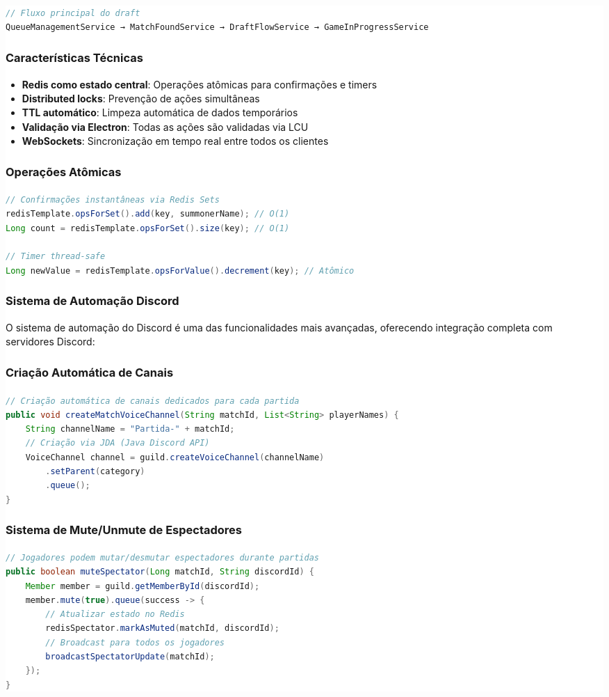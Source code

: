 ```java
// Fluxo principal do draft
QueueManagementService → MatchFoundService → DraftFlowService → GameInProgressService
```

### Características Técnicas

- **Redis como estado central**: Operações atômicas para confirmações e timers
- **Distributed locks**: Prevenção de ações simultâneas
- **TTL automático**: Limpeza automática de dados temporários
- **Validação via Electron**: Todas as ações são validadas via LCU
- **WebSockets**: Sincronização em tempo real entre todos os clientes

### Operações Atômicas

```java
// Confirmações instantâneas via Redis Sets
redisTemplate.opsForSet().add(key, summonerName); // O(1)
Long count = redisTemplate.opsForSet().size(key); // O(1)

// Timer thread-safe
Long newValue = redisTemplate.opsForValue().decrement(key); // Atômico
```

### Sistema de Automação Discord

O sistema de automação do Discord é uma das funcionalidades mais avançadas, oferecendo integração completa com servidores Discord:

### Criação Automática de Canais

```java
// Criação automática de canais dedicados para cada partida
public void createMatchVoiceChannel(String matchId, List<String> playerNames) {
    String channelName = "Partida-" + matchId;
    // Criação via JDA (Java Discord API)
    VoiceChannel channel = guild.createVoiceChannel(channelName)
        .setParent(category)
        .queue();
}
```

### Sistema de Mute/Unmute de Espectadores

```java
// Jogadores podem mutar/desmutar espectadores durante partidas
public boolean muteSpectator(Long matchId, String discordId) {
    Member member = guild.getMemberById(discordId);
    member.mute(true).queue(success -> {
        // Atualizar estado no Redis
        redisSpectator.markAsMuted(matchId, discordId);
        // Broadcast para todos os jogadores
        broadcastSpectatorUpdate(matchId);
    });
}
```
